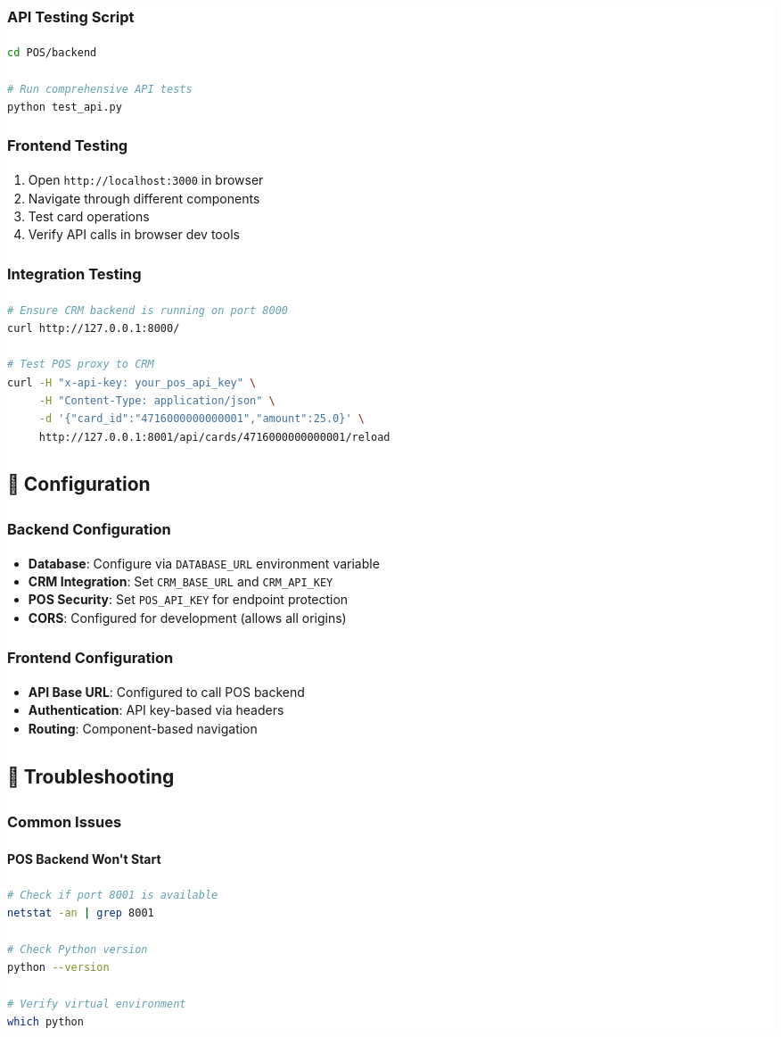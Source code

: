 ### API Testing Script
```bash
cd POS/backend

# Run comprehensive API tests
python test_api.py
```

### Frontend Testing
1. Open `http://localhost:3000` in browser
2. Navigate through different components
3. Test card operations
4. Verify API calls in browser dev tools

### Integration Testing
```bash
# Ensure CRM backend is running on port 8000
curl http://127.0.0.1:8000/

# Test POS proxy to CRM
curl -H "x-api-key: your_pos_api_key" \
     -H "Content-Type: application/json" \
     -d '{"card_id":"4716000000000001","amount":25.0}' \
     http://127.0.0.1:8001/api/cards/4716000000000001/reload
```

## 🔧 Configuration

### Backend Configuration
- **Database**: Configure via `DATABASE_URL` environment variable
- **CRM Integration**: Set `CRM_BASE_URL` and `CRM_API_KEY`
- **POS Security**: Set `POS_API_KEY` for endpoint protection
- **CORS**: Configured for development (allows all origins)

### Frontend Configuration
- **API Base URL**: Configured to call POS backend
- **Authentication**: API key-based via headers
- **Routing**: Component-based navigation

## 🚨 Troubleshooting

### Common Issues

#### POS Backend Won't Start
```bash
# Check if port 8001 is available
netstat -an | grep 8001

# Check Python version
python --version

# Verify virtual environment
which python
```
